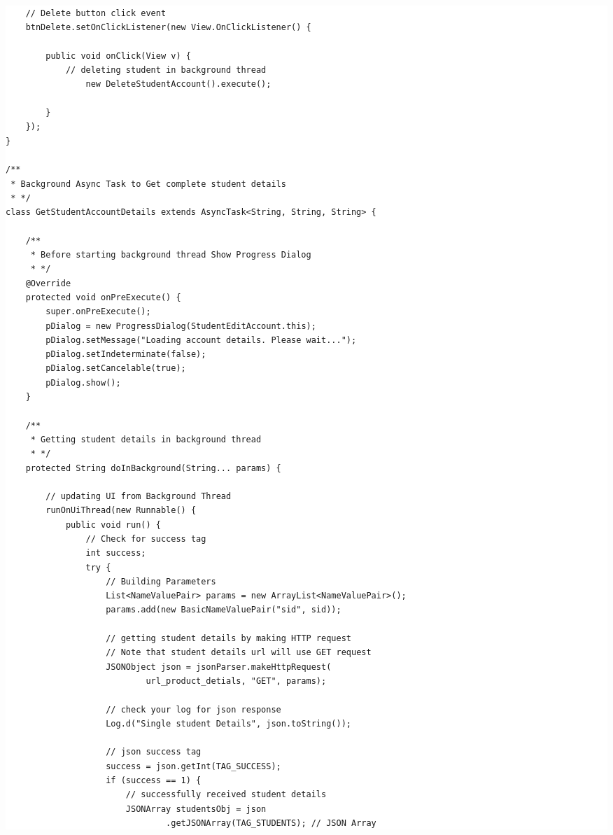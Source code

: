        // Delete button click event
        btnDelete.setOnClickListener(new View.OnClickListener() {

            public void onClick(View v) {
                // deleting student in background thread
                    new DeleteStudentAccount().execute();

            }
        });
    }

    /**
     * Background Async Task to Get complete student details
     * */
    class GetStudentAccountDetails extends AsyncTask<String, String, String> {

        /**
         * Before starting background thread Show Progress Dialog
         * */
        @Override
        protected void onPreExecute() {
            super.onPreExecute();
            pDialog = new ProgressDialog(StudentEditAccount.this);
            pDialog.setMessage("Loading account details. Please wait...");
            pDialog.setIndeterminate(false);
            pDialog.setCancelable(true);
            pDialog.show();
        }

        /**
         * Getting student details in background thread
         * */
        protected String doInBackground(String... params) {

            // updating UI from Background Thread
            runOnUiThread(new Runnable() {
                public void run() {
                    // Check for success tag
                    int success;
                    try {
                        // Building Parameters
                        List<NameValuePair> params = new ArrayList<NameValuePair>();
                        params.add(new BasicNameValuePair("sid", sid));

                        // getting student details by making HTTP request
                        // Note that student details url will use GET request
                        JSONObject json = jsonParser.makeHttpRequest(
                                url_product_detials, "GET", params);

                        // check your log for json response
                        Log.d("Single student Details", json.toString());

                        // json success tag
                        success = json.getInt(TAG_SUCCESS);
                        if (success == 1) {
                            // successfully received student details
                            JSONArray studentsObj = json
                                    .getJSONArray(TAG_STUDENTS); // JSON Array
